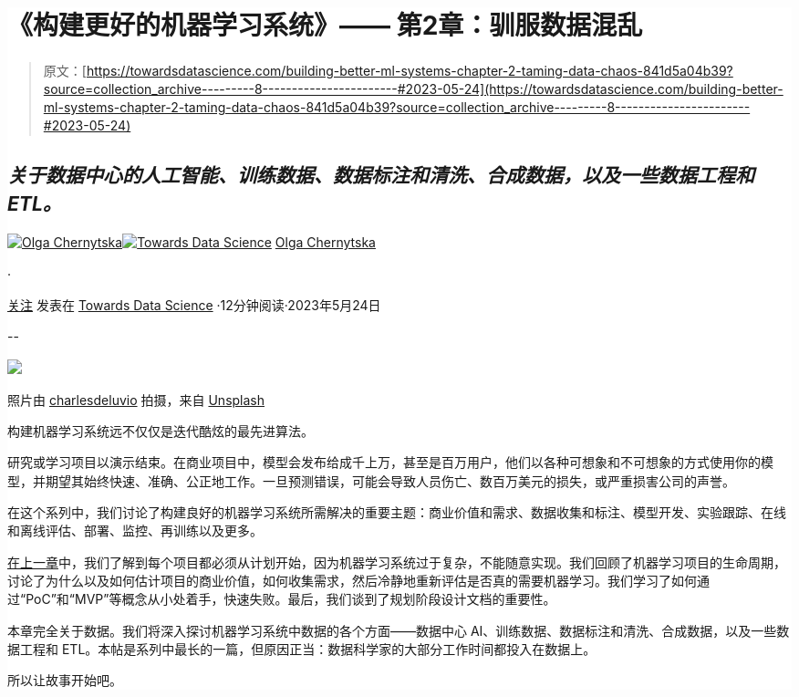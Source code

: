 # 《构建更好的机器学习系统》—— 第2章：驯服数据混乱

> 原文：[https://towardsdatascience.com/building-better-ml-systems-chapter-2-taming-data-chaos-841d5a04b39?source=collection_archive---------8-----------------------#2023-05-24](https://towardsdatascience.com/building-better-ml-systems-chapter-2-taming-data-chaos-841d5a04b39?source=collection_archive---------8-----------------------#2023-05-24)

## *关于数据中心的人工智能、训练数据、数据标注和清洗、合成数据，以及一些数据工程和ETL。*

[](https://olga-chernytska.medium.com/?source=post_page-----841d5a04b39--------------------------------)[![Olga Chernytska](../Images/3a1a1b5f3c92d3b86283911cd90a9259.png)](https://olga-chernytska.medium.com/?source=post_page-----841d5a04b39--------------------------------)[](https://towardsdatascience.com/?source=post_page-----841d5a04b39--------------------------------)[![Towards Data Science](../Images/a6ff2676ffcc0c7aad8aaf1d79379785.png)](https://towardsdatascience.com/?source=post_page-----841d5a04b39--------------------------------) [Olga Chernytska](https://olga-chernytska.medium.com/?source=post_page-----841d5a04b39--------------------------------)

·

[关注](https://medium.com/m/signin?actionUrl=https%3A%2F%2Fmedium.com%2F_%2Fsubscribe%2Fuser%2Fcc932e019245&operation=register&redirect=https%3A%2F%2Ftowardsdatascience.com%2Fbuilding-better-ml-systems-chapter-2-taming-data-chaos-841d5a04b39&user=Olga+Chernytska&userId=cc932e019245&source=post_page-cc932e019245----841d5a04b39---------------------post_header-----------) 发表在 [Towards Data Science](https://towardsdatascience.com/?source=post_page-----841d5a04b39--------------------------------) ·12分钟阅读·2023年5月24日[](https://medium.com/m/signin?actionUrl=https%3A%2F%2Fmedium.com%2F_%2Fvote%2Ftowards-data-science%2F841d5a04b39&operation=register&redirect=https%3A%2F%2Ftowardsdatascience.com%2Fbuilding-better-ml-systems-chapter-2-taming-data-chaos-841d5a04b39&user=Olga+Chernytska&userId=cc932e019245&source=-----841d5a04b39---------------------clap_footer-----------)

--

[](https://medium.com/m/signin?actionUrl=https%3A%2F%2Fmedium.com%2F_%2Fbookmark%2Fp%2F841d5a04b39&operation=register&redirect=https%3A%2F%2Ftowardsdatascience.com%2Fbuilding-better-ml-systems-chapter-2-taming-data-chaos-841d5a04b39&source=-----841d5a04b39---------------------bookmark_footer-----------)![](../Images/c2524f7f25bf0d9e8058f1acc2c82fe5.png)

照片由 [charlesdeluvio](https://unsplash.com/@sloppyperfectionist?utm_source=medium&utm_medium=referral%5C) 拍摄，来自 [Unsplash](https://unsplash.com/?utm_source=medium&utm_medium=referral)

构建机器学习系统远不仅仅是迭代酷炫的最先进算法。

研究或学习项目以演示结束。在商业项目中，模型会发布给成千上万，甚至是百万用户，他们以各种可想象和不可想象的方式使用你的模型，并期望其始终快速、准确、公正地工作。一旦预测错误，可能会导致人员伤亡、数百万美元的损失，或严重损害公司的声誉。

在这个系列中，我们讨论了构建良好的机器学习系统所需解决的重要主题：商业价值和需求、数据收集和标注、模型开发、实验跟踪、在线和离线评估、部署、监控、再训练以及更多。

[在上一章](/building-better-ml-systems-chapter-1-every-project-must-start-with-a-plan-907a36774a32)中，我们了解到每个项目都必须从计划开始，因为机器学习系统过于复杂，不能随意实现。我们回顾了机器学习项目的生命周期，讨论了为什么以及如何估计项目的商业价值，如何收集需求，然后冷静地重新评估是否真的需要机器学习。我们学习了如何通过“PoC”和“MVP”等概念从小处着手，快速失败。最后，我们谈到了规划阶段设计文档的重要性。

本章完全关于数据。我们将深入探讨机器学习系统中数据的各个方面——数据中心 AI、训练数据、数据标注和清洗、合成数据，以及一些数据工程和 ETL。本帖是系列中最长的一篇，但原因正当：数据科学家的大部分工作时间都投入在数据上。

所以让故事开始吧。
